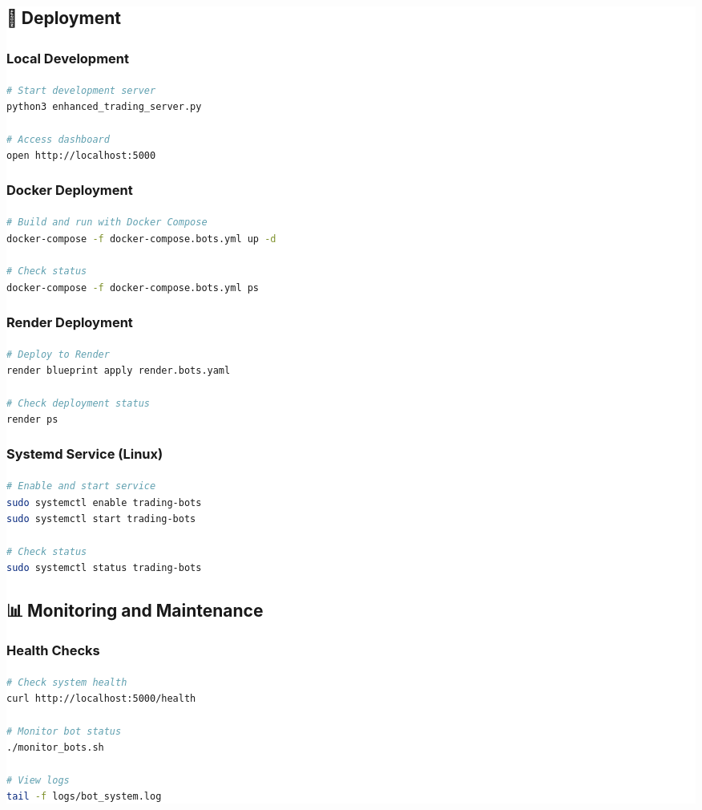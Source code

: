 ## 🚀 Deployment

### Local Development

```bash
# Start development server
python3 enhanced_trading_server.py

# Access dashboard
open http://localhost:5000
```

### Docker Deployment

```bash
# Build and run with Docker Compose
docker-compose -f docker-compose.bots.yml up -d

# Check status
docker-compose -f docker-compose.bots.yml ps
```

### Render Deployment

```bash
# Deploy to Render
render blueprint apply render.bots.yaml

# Check deployment status
render ps
```

### Systemd Service (Linux)

```bash
# Enable and start service
sudo systemctl enable trading-bots
sudo systemctl start trading-bots

# Check status
sudo systemctl status trading-bots
```

## 📊 Monitoring and Maintenance

### Health Checks

```bash
# Check system health
curl http://localhost:5000/health

# Monitor bot status
./monitor_bots.sh

# View logs
tail -f logs/bot_system.log
```
